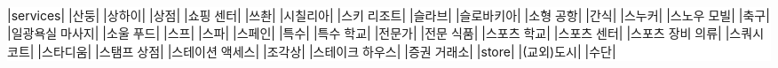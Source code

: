 |services|
|산둥|
|상하이|
|상점|
|쇼핑 센터|
|쓰촨|
|시칠리아|
|스키 리조트|
|슬라브|
|슬로바키아|
|소형 공항|
|간식|
|스누커|
|스노우 모빌|
|축구|
|일광욕실 마사지|
|소울 푸드|
|스프|
|스파|
|스페인|
|특수|
|특수 학교|
|전문가|
|전문 식품|
|스포츠 학교|
|스포츠 센터|
|스포츠 장비 의류|
|스쿼시 코트|
|스타디움|
|스탬프 상점|
|스테이션 액세스|
|조각상|
|스테이크 하우스|
|증권 거래소|
|store|
|(교외)도시|
|수단|
